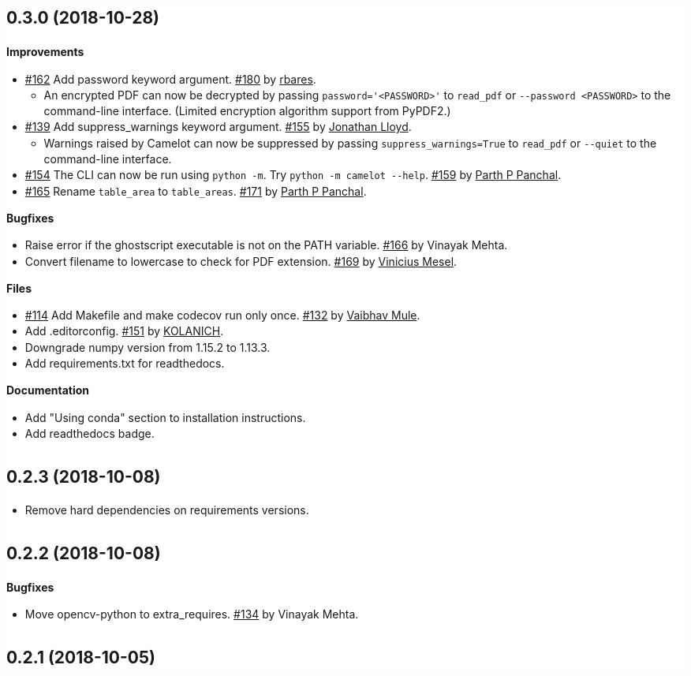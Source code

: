 0.3.0 (2018-10-28)
------------------

**Improvements**

* [#162](https://github.com/socialcopsdev/camelot/issues/162) Add password keyword argument. [#180](https://github.com/socialcopsdev/camelot/pull/180) by [rbares](https://github.com/rbares).
    * An encrypted PDF can now be decrypted by passing `password='<PASSWORD>'` to `read_pdf` or `--password <PASSWORD>` to the command-line interface. (Limited encryption algorithm support from PyPDF2.)
* [#139](https://github.com/socialcopsdev/camelot/issues/139) Add suppress_warnings keyword argument. [#155](https://github.com/socialcopsdev/camelot/pull/155) by [Jonathan Lloyd](https://github.com/jonathanlloyd).
    * Warnings raised by Camelot can now be suppressed by passing `suppress_warnings=True` to `read_pdf` or `--quiet` to the command-line interface.
* [#154](https://github.com/socialcopsdev/camelot/issues/154) The CLI can now be run using `python -m`. Try `python -m camelot --help`. [#159](https://github.com/socialcopsdev/camelot/pull/159) by [Parth P Panchal](https://github.com/pqrth).
* [#165](https://github.com/socialcopsdev/camelot/issues/165) Rename `table_area` to `table_areas`. [#171](https://github.com/socialcopsdev/camelot/pull/171) by [Parth P Panchal](https://github.com/pqrth).

**Bugfixes**

* Raise error if the ghostscript executable is not on the PATH variable. [#166](https://github.com/socialcopsdev/camelot/pull/166) by Vinayak Mehta.
* Convert filename to lowercase to check for PDF extension. [#169](https://github.com/socialcopsdev/camelot/pull/169) by [Vinicius Mesel](https://github.com/vmesel).

**Files**

* [#114](https://github.com/socialcopsdev/camelot/issues/114) Add Makefile and make codecov run only once. [#132](https://github.com/socialcopsdev/camelot/pull/132) by [Vaibhav Mule](https://github.com/vaibhavmule).
* Add .editorconfig. [#151](https://github.com/socialcopsdev/camelot/pull/151) by [KOLANICH](https://github.com/KOLANICH).
* Downgrade numpy version from 1.15.2 to 1.13.3.
* Add requirements.txt for readthedocs.

**Documentation**

* Add "Using conda" section to installation instructions.
* Add readthedocs badge.

0.2.3 (2018-10-08)
------------------

* Remove hard dependencies on requirements versions.

0.2.2 (2018-10-08)
------------------

**Bugfixes**

* Move opencv-python to extra\_requires. [#134](https://github.com/socialcopsdev/camelot/pull/134) by Vinayak Mehta.

0.2.1 (2018-10-05)
------------------

